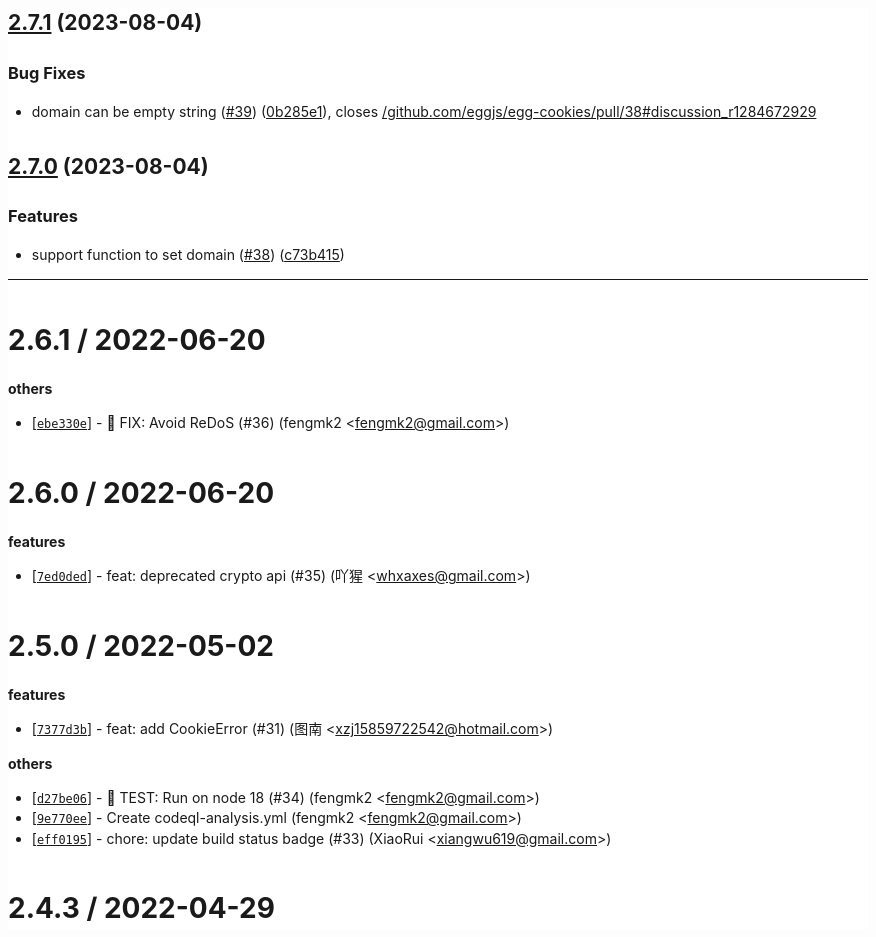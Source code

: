 ## [2.7.1](https://github.com/eggjs/egg-cookies/compare/v2.7.0...v2.7.1) (2023-08-04)


### Bug Fixes

* domain can be empty string ([#39](https://github.com/eggjs/egg-cookies/issues/39)) ([0b285e1](https://github.com/eggjs/egg-cookies/commit/0b285e1dc8203dde8670c2459e5f8bbde93a1ef5)), closes [/github.com/eggjs/egg-cookies/pull/38#discussion_r1284672929](https://github.com/eggjs//github.com/eggjs/egg-cookies/pull/38/issues/discussion_r1284672929)

## [2.7.0](https://github.com/eggjs/egg-cookies/compare/v2.6.1...v2.7.0) (2023-08-04)


### Features

* support function to set domain ([#38](https://github.com/eggjs/egg-cookies/issues/38)) ([c73b415](https://github.com/eggjs/egg-cookies/commit/c73b415467b9e13363a8a5dd0b5e3c7a72f4adb4))

---


2.6.1 / 2022-06-20
==================

**others**
  * [[`ebe330e`](http://github.com/eggjs/egg-cookies/commit/ebe330ea461be73e65dd1e2bbd4c9e3eba5e8d89)] - 🐛 FIX: Avoid ReDoS (#36) (fengmk2 <<fengmk2@gmail.com>>)

2.6.0 / 2022-06-20
==================

**features**
  * [[`7ed0ded`](http://github.com/eggjs/egg-cookies/commit/7ed0ded5492ebd7a2001407c9a9af638dcfd5307)] - feat: deprecated crypto api (#35) (吖猩 <<whxaxes@gmail.com>>)

2.5.0 / 2022-05-02
==================

**features**
  * [[`7377d3b`](http://github.com/eggjs/egg-cookies/commit/7377d3b0a9ee6d137bc07f4742aa499e9ed47d8d)] - feat: add CookieError (#31) (图南 <<xzj15859722542@hotmail.com>>)

**others**
  * [[`d27be06`](http://github.com/eggjs/egg-cookies/commit/d27be0659889d12af245149b633e7274790a01c4)] - 🤖 TEST: Run on node 18 (#34) (fengmk2 <<fengmk2@gmail.com>>)
  * [[`9e770ee`](http://github.com/eggjs/egg-cookies/commit/9e770ee61a9e6f1ce9b19e8e028f9847c386f3a0)] - Create codeql-analysis.yml (fengmk2 <<fengmk2@gmail.com>>)
  * [[`eff0195`](http://github.com/eggjs/egg-cookies/commit/eff01956de00a95fab8a3367ade61b5b8a55b76d)] - chore: update build status badge (#33) (XiaoRui <<xiangwu619@gmail.com>>)

2.4.3 / 2022-04-29
==================

